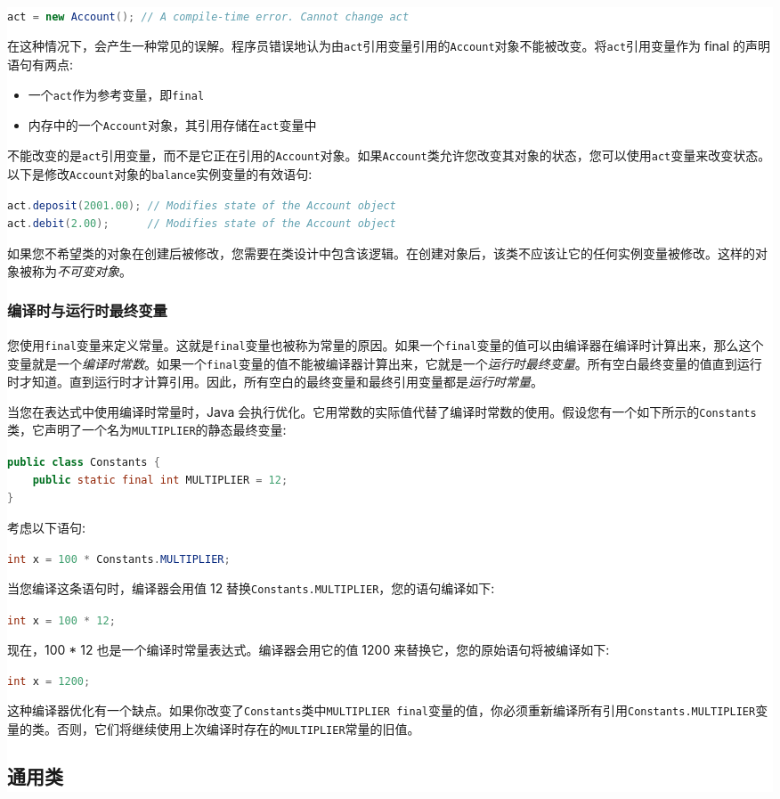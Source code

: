 ```java
act = new Account(); // A compile-time error. Cannot change act

```

在这种情况下，会产生一种常见的误解。程序员错误地认为由`act`引用变量引用的`Account`对象不能被改变。将`act`引用变量作为 final 的声明语句有两点:

*   一个`act`作为参考变量，即`final`

*   内存中的一个`Account`对象，其引用存储在`act`变量中

不能改变的是`act`引用变量，而不是它正在引用的`Account`对象。如果`Account`类允许您改变其对象的状态，您可以使用`act`变量来改变状态。以下是修改`Account`对象的`balance`实例变量的有效语句:

```java
act.deposit(2001.00); // Modifies state of the Account object
act.debit(2.00);      // Modifies state of the Account object

```

如果您不希望类的对象在创建后被修改，您需要在类设计中包含该逻辑。在创建对象后，该类不应该让它的任何实例变量被修改。这样的对象被称为*不可变对象*。

### 编译时与运行时最终变量

您使用`final`变量来定义常量。这就是`final`变量也被称为常量的原因。如果一个`final`变量的值可以由编译器在编译时计算出来，那么这个变量就是一个*编译时常数*。如果一个`final`变量的值不能被编译器计算出来，它就是一个*运行时最终变量*。所有空白最终变量的值直到运行时才知道。直到运行时才计算引用。因此，所有空白的最终变量和最终引用变量都是*运行时常量*。

当您在表达式中使用编译时常量时，Java 会执行优化。它用常数的实际值代替了编译时常数的使用。假设您有一个如下所示的`Constants`类，它声明了一个名为`MULTIPLIER`的静态最终变量:

```java
public class Constants {
    public static final int MULTIPLIER = 12;
}

```

考虑以下语句:

```java
int x = 100 * Constants.MULTIPLIER;

```

当您编译这条语句时，编译器会用值 12 替换`Constants.MULTIPLIER`，您的语句编译如下:

```java
int x = 100 * 12;

```

现在，100 * 12 也是一个编译时常量表达式。编译器会用它的值 1200 来替换它，您的原始语句将被编译如下:

```java
int x = 1200;

```

这种编译器优化有一个缺点。如果你改变了`Constants`类中`MULTIPLIER final`变量的值，你必须重新编译所有引用`Constants.MULTIPLIER`变量的类。否则，它们将继续使用上次编译时存在的`MULTIPLIER`常量的旧值。

## 通用类
